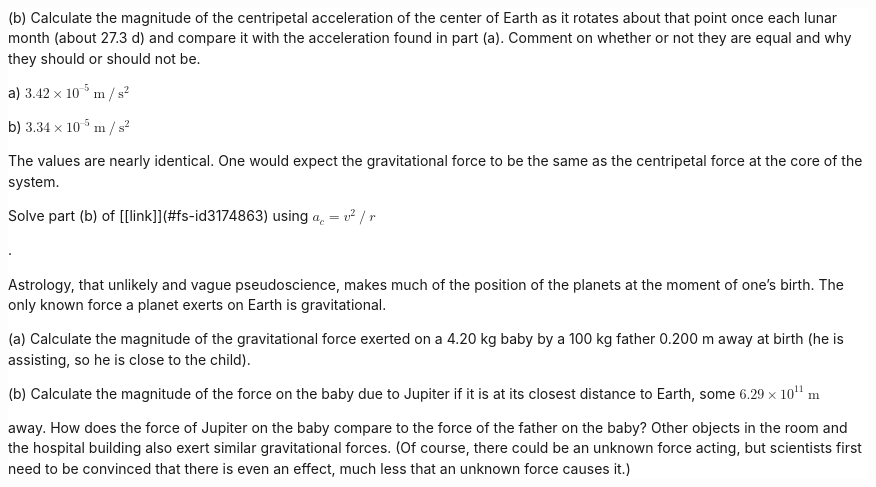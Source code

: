 (b) Calculate the magnitude of the centripetal acceleration of the center of Earth as it rotates about that point once each lunar month (about 27.3 d) and compare it with the acceleration found in part (a). Comment on whether or not they are equal and why they should or should not be.

</div>
<div data-type="solution" data-element-type="problems-exercises" markdown="1">
a) <math xmlns="http://www.w3.org/1998/Math/MathML"><semantics><mrow><mrow><mrow><mrow><mrow><mn>3.42</mn></mrow><mo stretchy="false">×</mo><msup><mtext>10</mtext><mrow><mtext>–5</mtext></mrow></msup></mrow><mspace width="0.25em" /><mrow><mtext>m</mtext><mo stretchy="false">/</mo><msup><mtext>s</mtext><mrow><mn>2</mn></mrow></msup></mrow></mrow></mrow><mrow /></mrow><annotation encoding="StarMath 5.0"> size 12{3 cdot "42" times "10" rSup { size 8{"-5"} } m/s rSup { size 8{2} } } {}</annotation></semantics></math>

b) <math xmlns="http://www.w3.org/1998/Math/MathML"><semantics><mrow><mrow><mrow><mrow><mrow><mn>3.34</mn></mrow><mo stretchy="false">×</mo><msup><mtext>10</mtext><mrow><mtext>–5</mtext></mrow></msup></mrow><mspace width="0.25em" /><mrow><mtext>m</mtext><mo stretchy="false">/</mo><msup><mtext>s</mtext><mrow><mn>2</mn></mrow></msup></mrow></mrow></mrow><mrow /></mrow><annotation encoding="StarMath 5.0"> size 12{3 cdot "34" times "10" rSup { size 8{"-5"} } m/s rSup { size 8{2} } } {}</annotation></semantics></math>

The values are nearly identical. One would expect the gravitational force to be the same as the centripetal force at the core of the system.

</div>
</div>

<div data-type="exercise" data-element-type="problems-exercises">
<div data-type="problem" markdown="1">
Solve part (b) of [[link]](#fs-id3174863) using <math xmlns="http://www.w3.org/1998/Math/MathML"><semantics><mrow><mrow><mrow><msub><mi>a</mi><mrow><mi>c</mi></mrow></msub><mo stretchy="false">=</mo><mrow><msup><mi>v</mi><mrow><mn>2</mn></mrow></msup><mo stretchy="false">/</mo><mi>r</mi></mrow></mrow></mrow><mrow /></mrow><annotation encoding="StarMath 5.0"> size 12{a rSub { size 8{c} } =v rSup { size 8{2} } /r} {}</annotation></semantics></math>

.

</div>
</div>

<div data-type="exercise" data-element-type="problems-exercises">
<div data-type="problem" markdown="1">
Astrology, that unlikely and vague pseudoscience, makes much of the position of the planets at the moment of one’s birth. The only known force a planet exerts on Earth is gravitational.

(a) Calculate the magnitude of the gravitational force exerted on a 4.20 kg baby by a 100 kg father 0.200 m away at birth (he is assisting, so he is close to the child).

(b) Calculate the magnitude of the force on the baby due to Jupiter if it is at its closest distance to Earth, some <math xmlns="http://www.w3.org/1998/Math/MathML"><semantics><mrow><mrow><mrow><mn>6</mn><mtext>.</mtext><mrow><mtext>29</mtext><mo stretchy="false">×</mo><msup><mtext>10</mtext><mrow><mtext>11</mtext></mrow></msup></mrow><mspace width="0.25em" /><mtext>m</mtext></mrow></mrow><mrow /></mrow><annotation encoding="StarMath 5.0"> size 12{6 "." "29" times "10" rSup { size 8{"11"} } `m} {}</annotation></semantics></math>

 away. How does the force of Jupiter on the baby compare to the force of the father on the baby? Other objects in the room and the hospital building also exert similar gravitational forces. (Of course, there could be an unknown force acting, but scientists first need to be convinced that there is even an effect, much less that an unknown force causes it.)
